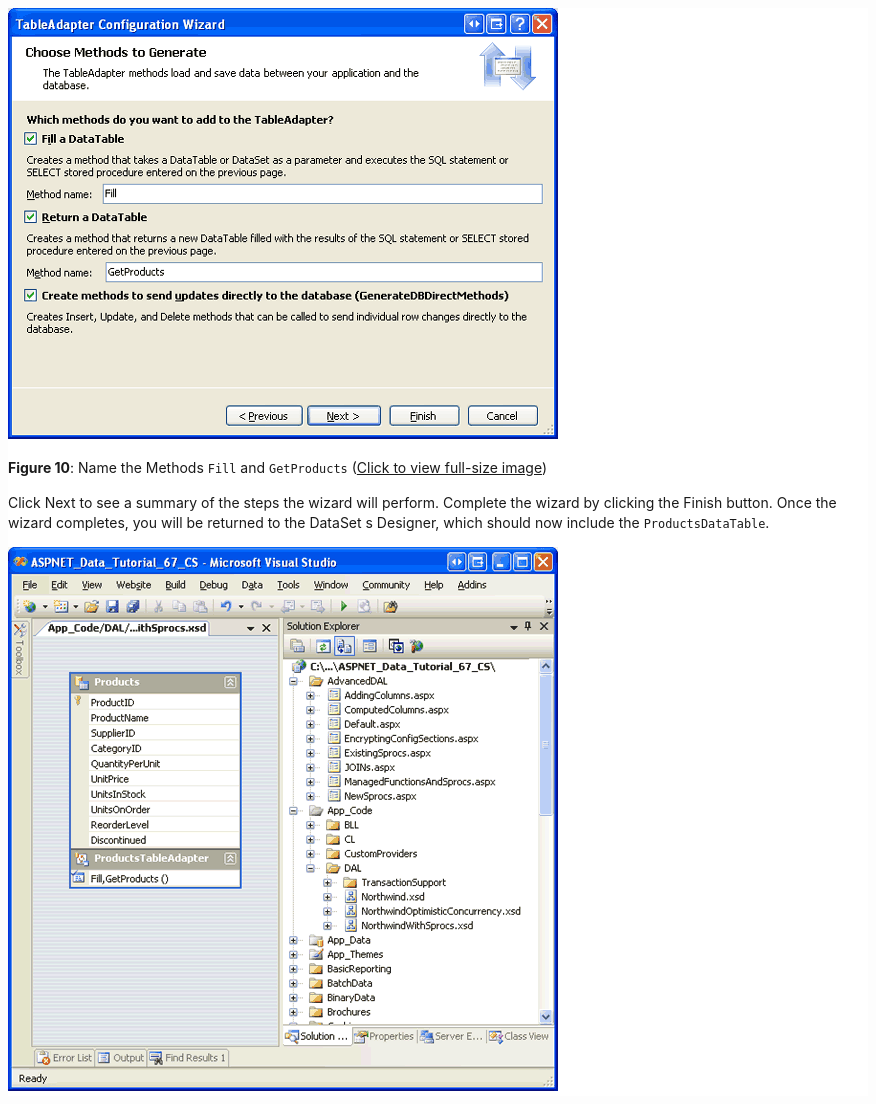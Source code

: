 [![Name the Methods Fill and GetProducts](creating-new-stored-procedures-for-the-typed-dataset-s-tableadapters-vb/_static/image21.png)](creating-new-stored-procedures-for-the-typed-dataset-s-tableadapters-vb/_static/image20.png)

**Figure 10**: Name the Methods `Fill` and `GetProducts` ([Click to view full-size image](creating-new-stored-procedures-for-the-typed-dataset-s-tableadapters-vb/_static/image22.png))


Click Next to see a summary of the steps the wizard will perform. Complete the wizard by clicking the Finish button. Once the wizard completes, you will be returned to the DataSet s Designer, which should now include the `ProductsDataTable`.


[![The DataSet s Designer Shows the Newly Added ProductsDataTable](creating-new-stored-procedures-for-the-typed-dataset-s-tableadapters-vb/_static/image24.png)](creating-new-stored-procedures-for-the-typed-dataset-s-tableadapters-vb/_static/image23.png)
